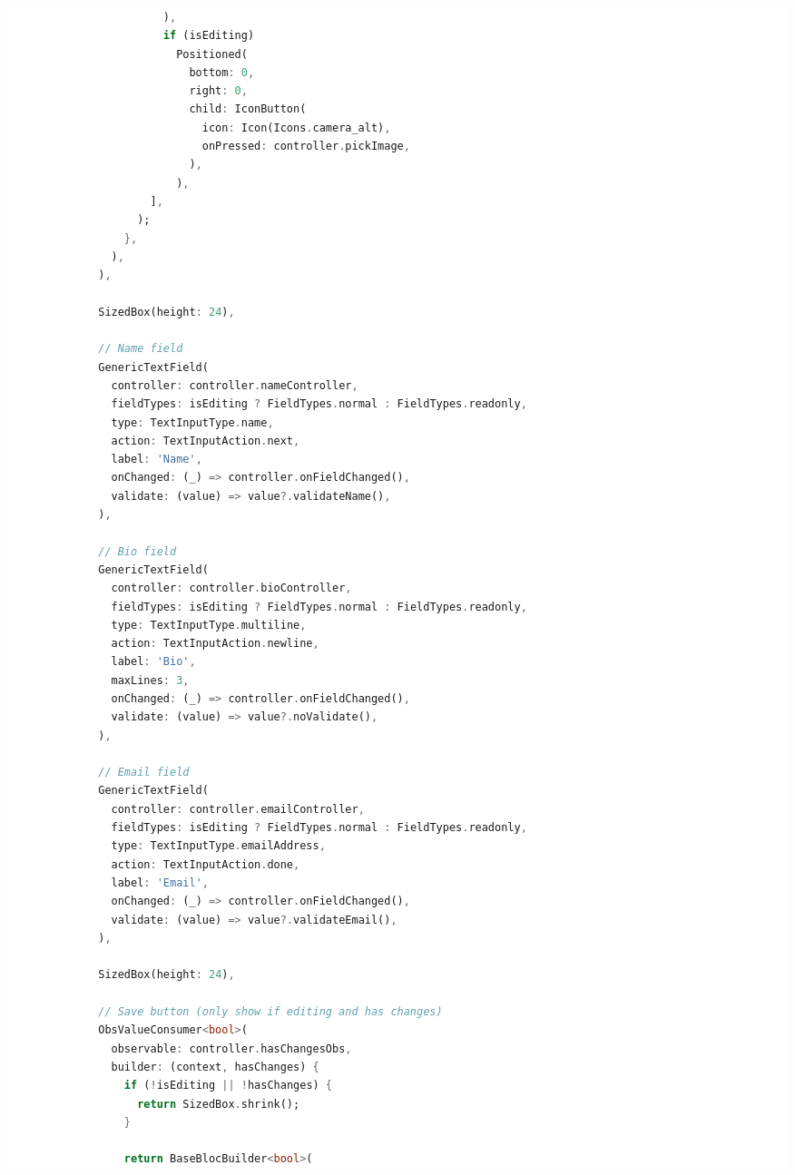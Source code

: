 ```dart
                        ),
                        if (isEditing)
                          Positioned(
                            bottom: 0,
                            right: 0,
                            child: IconButton(
                              icon: Icon(Icons.camera_alt),
                              onPressed: controller.pickImage,
                            ),
                          ),
                      ],
                    );
                  },
                ),
              ),
              
              SizedBox(height: 24),
              
              // Name field
              GenericTextField(
                controller: controller.nameController,
                fieldTypes: isEditing ? FieldTypes.normal : FieldTypes.readonly,
                type: TextInputType.name,
                action: TextInputAction.next,
                label: 'Name',
                onChanged: (_) => controller.onFieldChanged(),
                validate: (value) => value?.validateName(),
              ),
              
              // Bio field
              GenericTextField(
                controller: controller.bioController,
                fieldTypes: isEditing ? FieldTypes.normal : FieldTypes.readonly,
                type: TextInputType.multiline,
                action: TextInputAction.newline,
                label: 'Bio',
                maxLines: 3,
                onChanged: (_) => controller.onFieldChanged(),
                validate: (value) => value?.noValidate(),
              ),
              
              // Email field
              GenericTextField(
                controller: controller.emailController,
                fieldTypes: isEditing ? FieldTypes.normal : FieldTypes.readonly,
                type: TextInputType.emailAddress,
                action: TextInputAction.done,
                label: 'Email',
                onChanged: (_) => controller.onFieldChanged(),
                validate: (value) => value?.validateEmail(),
              ),
              
              SizedBox(height: 24),
              
              // Save button (only show if editing and has changes)
              ObsValueConsumer<bool>(
                observable: controller.hasChangesObs,
                builder: (context, hasChanges) {
                  if (!isEditing || !hasChanges) {
                    return SizedBox.shrink();
                  }
                  
                  return BaseBlocBuilder<bool>(
```